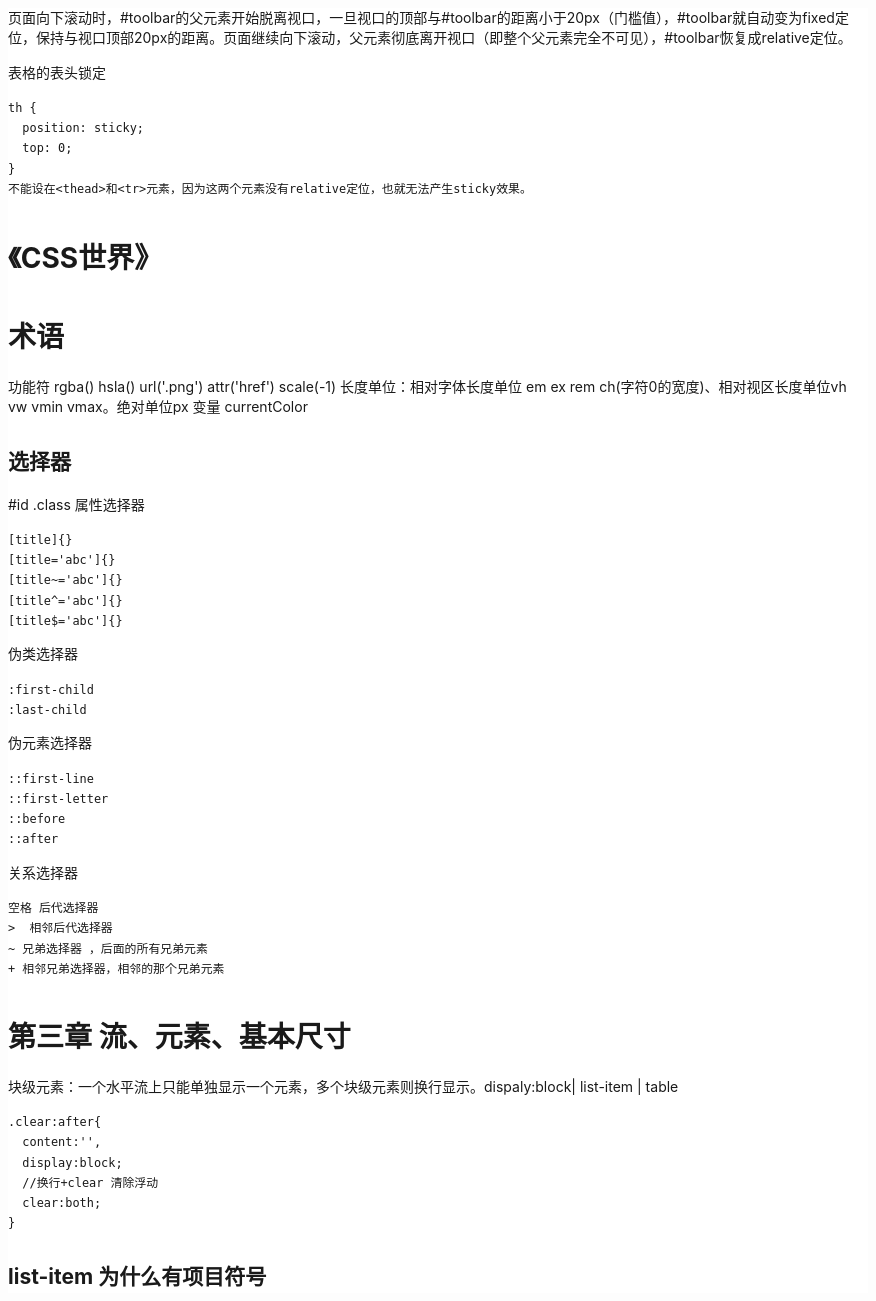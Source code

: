 页面向下滚动时，#toolbar的父元素开始脱离视口，一旦视口的顶部与#toolbar的距离小于20px（门槛值），#toolbar就自动变为fixed定位，保持与视口顶部20px的距离。页面继续向下滚动，父元素彻底离开视口（即整个父元素完全不可见），#toolbar恢复成relative定位。

表格的表头锁定
```
th {
  position: sticky;
  top: 0; 
}
不能设在<thead>和<tr>元素，因为这两个元素没有relative定位，也就无法产生sticky效果。
```

# 《CSS世界》

# 术语
功能符 rgba() hsla() url('.png') attr('href') scale(-1)
长度单位：相对字体长度单位 em ex rem ch(字符0的宽度)、相对视区长度单位vh vw vmin vmax。绝对单位px
变量 currentColor

##  选择器
#id 
.class 
属性选择器
```
[title]{}
[title='abc']{}
[title~='abc']{} 
[title^='abc']{}
[title$='abc']{}
```
伪类选择器 
```
:first-child
:last-child
```
伪元素选择器
```
::first-line
::first-letter
::before
::after
```
关系选择器
```
空格 后代选择器
>  相邻后代选择器
~ 兄弟选择器 ，后面的所有兄弟元素
+ 相邻兄弟选择器，相邻的那个兄弟元素
```

# 第三章 流、元素、基本尺寸
块级元素：一个水平流上只能单独显示一个元素，多个块级元素则换行显示。dispaly:block| list-item | table
```
.clear:after{
  content:'',
  display:block;
  //换行+clear 清除浮动
  clear:both;
}
```
## list-item 为什么有项目符号